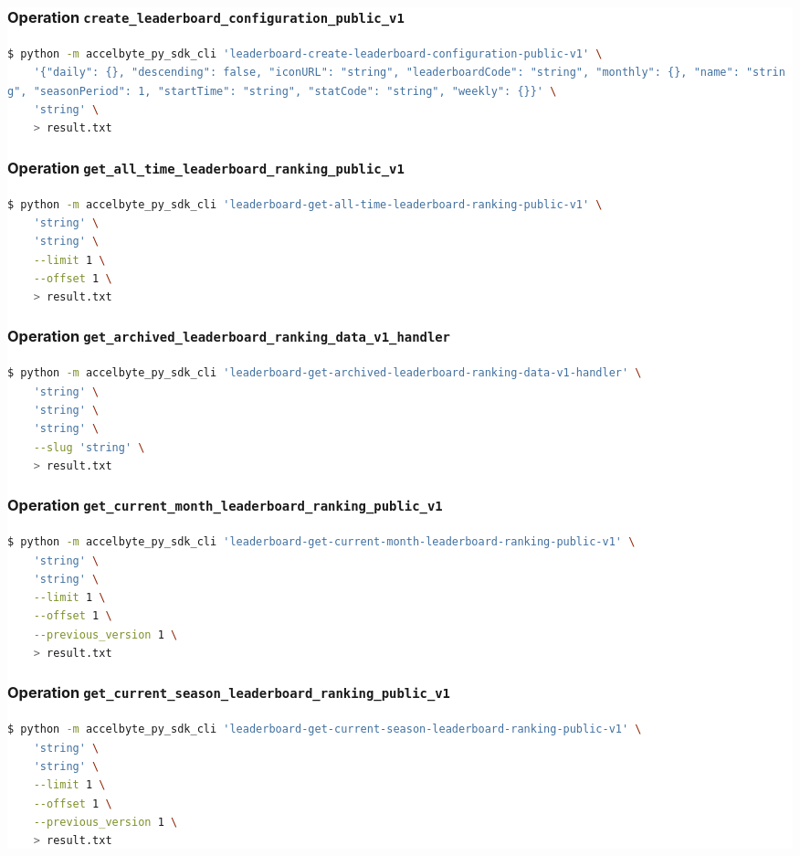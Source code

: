### Operation `create_leaderboard_configuration_public_v1`
```sh
$ python -m accelbyte_py_sdk_cli 'leaderboard-create-leaderboard-configuration-public-v1' \
    '{"daily": {}, "descending": false, "iconURL": "string", "leaderboardCode": "string", "monthly": {}, "name": "string", "seasonPeriod": 1, "startTime": "string", "statCode": "string", "weekly": {}}' \
    'string' \
    > result.txt
```

### Operation `get_all_time_leaderboard_ranking_public_v1`
```sh
$ python -m accelbyte_py_sdk_cli 'leaderboard-get-all-time-leaderboard-ranking-public-v1' \
    'string' \
    'string' \
    --limit 1 \
    --offset 1 \
    > result.txt
```

### Operation `get_archived_leaderboard_ranking_data_v1_handler`
```sh
$ python -m accelbyte_py_sdk_cli 'leaderboard-get-archived-leaderboard-ranking-data-v1-handler' \
    'string' \
    'string' \
    'string' \
    --slug 'string' \
    > result.txt
```

### Operation `get_current_month_leaderboard_ranking_public_v1`
```sh
$ python -m accelbyte_py_sdk_cli 'leaderboard-get-current-month-leaderboard-ranking-public-v1' \
    'string' \
    'string' \
    --limit 1 \
    --offset 1 \
    --previous_version 1 \
    > result.txt
```

### Operation `get_current_season_leaderboard_ranking_public_v1`
```sh
$ python -m accelbyte_py_sdk_cli 'leaderboard-get-current-season-leaderboard-ranking-public-v1' \
    'string' \
    'string' \
    --limit 1 \
    --offset 1 \
    --previous_version 1 \
    > result.txt
```
